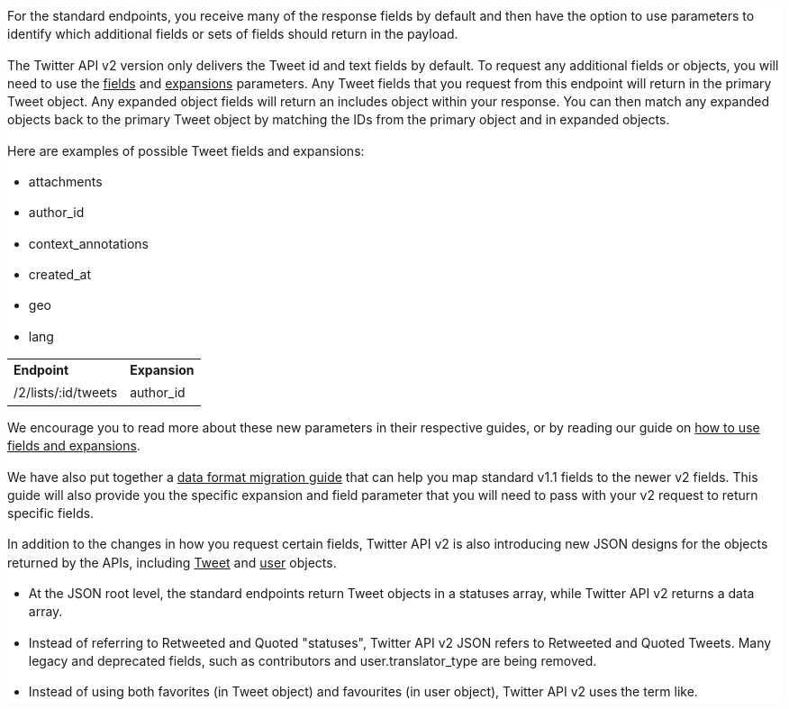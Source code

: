 For the standard endpoints, you receive many of the response fields by default and then have the option to use parameters to identify which additional fields or sets of fields should return in the payload.

The Twitter API v2 version only delivers the Tweet id and text fields by default. To request any additional fields or objects, you will need to use the [fields](https://developer.twitter.com/en/docs/twitter-api/fields/content/developer-twitter/en/docs/twitter-api/fields) and [expansions](https://developer.twitter.com/en/docs/twitter-api/fields/content/developer-twitter/en/docs/twitter-api/expansions) parameters. Any Tweet fields that you request from this endpoint will return in the primary Tweet object. Any expanded object fields will return an includes object within your response. You can then match any expanded objects back to the primary Tweet object by matching the IDs from the primary object and in expanded objects. 

Here are examples of possible Tweet fields and expansions:

* attachments
    
* author\_id
    
* context\_annotations
    
* created\_at
    
* geo
    
* lang
    

|     |     |
| --- | --- |
| **Endpoint** | **Expansion** |
| /2/lists/:id/tweets | author\_id |

We encourage you to read more about these new parameters in their respective guides, or by reading our guide on [how to use fields and expansions](https://developer.twitter.com/en/docs/twitter-api/data-dictionary/using-fields-and-expansions). 

We have also put together a [data format migration guide](https://developer.twitter.com/en/docs/twitter-api/migrate/data-formats/standard-v1-1-to-v2) that can help you map standard v1.1 fields to the newer v2 fields. This guide will also provide you the specific expansion and field parameter that you will need to pass with your v2 request to return specific fields. 

In addition to the changes in how you request certain fields, Twitter API v2 is also introducing new JSON designs for the objects returned by the APIs, including [Tweet](https://developer.twitter.com/en/docs/twitter-api/data-dictionary/object-model/tweet) and [user](https://developer.twitter.com/en/docs/twitter-api/data-dictionary/object-model/user) objects.

* At the JSON root level, the standard endpoints return Tweet objects in a statuses array, while Twitter API v2 returns a data array. 
    
* Instead of referring to Retweeted and Quoted "statuses", Twitter API v2 JSON refers to Retweeted and Quoted Tweets. Many legacy and deprecated fields, such as contributors and user.translator\_type are being removed. 
    
* Instead of using both favorites (in Tweet object) and favourites (in user object), Twitter API v2 uses the term like. 
    